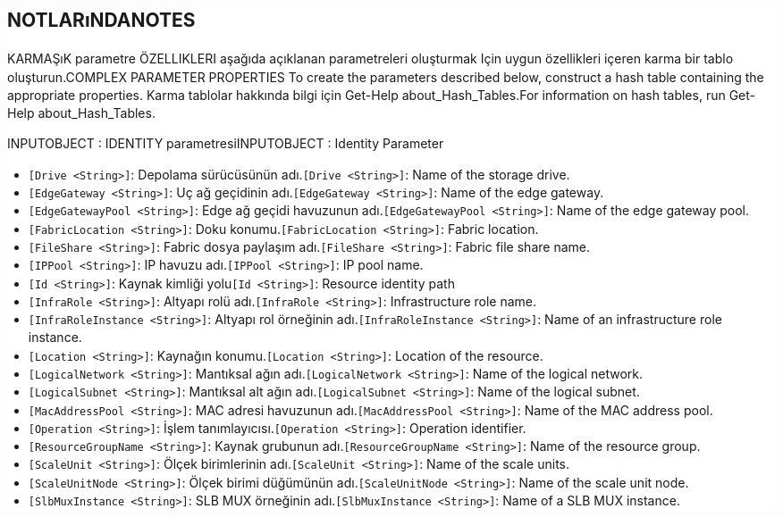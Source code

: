

## <span data-ttu-id="4dbbc-146">NOTLARıNDA</span><span class="sxs-lookup"><span data-stu-id="4dbbc-146">NOTES</span></span>

<span data-ttu-id="4dbbc-147">KARMAŞıK parametre ÖZELLIKLERI aşağıda açıklanan parametreleri oluşturmak Için uygun özellikleri içeren karma bir tablo oluşturun.</span><span class="sxs-lookup"><span data-stu-id="4dbbc-147">COMPLEX PARAMETER PROPERTIES To create the parameters described below, construct a hash table containing the appropriate properties.</span></span> <span data-ttu-id="4dbbc-148">Karma tablolar hakkında bilgi için Get-Help about_Hash_Tables.</span><span class="sxs-lookup"><span data-stu-id="4dbbc-148">For information on hash tables, run Get-Help about_Hash_Tables.</span></span>

<span data-ttu-id="4dbbc-149">INPUTOBJECT <IFabricAdminIdentity> : IDENTITY parametresi</span><span class="sxs-lookup"><span data-stu-id="4dbbc-149">INPUTOBJECT <IFabricAdminIdentity>: Identity Parameter</span></span>
  - <span data-ttu-id="4dbbc-150">`[Drive <String>]`: Depolama sürücüsünün adı.</span><span class="sxs-lookup"><span data-stu-id="4dbbc-150">`[Drive <String>]`: Name of the storage drive.</span></span>
  - <span data-ttu-id="4dbbc-151">`[EdgeGateway <String>]`: Uç ağ geçidinin adı.</span><span class="sxs-lookup"><span data-stu-id="4dbbc-151">`[EdgeGateway <String>]`: Name of the edge gateway.</span></span>
  - <span data-ttu-id="4dbbc-152">`[EdgeGatewayPool <String>]`: Edge ağ geçidi havuzunun adı.</span><span class="sxs-lookup"><span data-stu-id="4dbbc-152">`[EdgeGatewayPool <String>]`: Name of the edge gateway pool.</span></span>
  - <span data-ttu-id="4dbbc-153">`[FabricLocation <String>]`: Doku konumu.</span><span class="sxs-lookup"><span data-stu-id="4dbbc-153">`[FabricLocation <String>]`: Fabric location.</span></span>
  - <span data-ttu-id="4dbbc-154">`[FileShare <String>]`: Fabric dosya paylaşım adı.</span><span class="sxs-lookup"><span data-stu-id="4dbbc-154">`[FileShare <String>]`: Fabric file share name.</span></span>
  - <span data-ttu-id="4dbbc-155">`[IPPool <String>]`: IP havuzu adı.</span><span class="sxs-lookup"><span data-stu-id="4dbbc-155">`[IPPool <String>]`: IP pool name.</span></span>
  - <span data-ttu-id="4dbbc-156">`[Id <String>]`: Kaynak kimliği yolu</span><span class="sxs-lookup"><span data-stu-id="4dbbc-156">`[Id <String>]`: Resource identity path</span></span>
  - <span data-ttu-id="4dbbc-157">`[InfraRole <String>]`: Altyapı rolü adı.</span><span class="sxs-lookup"><span data-stu-id="4dbbc-157">`[InfraRole <String>]`: Infrastructure role name.</span></span>
  - <span data-ttu-id="4dbbc-158">`[InfraRoleInstance <String>]`: Altyapı rol örneğinin adı.</span><span class="sxs-lookup"><span data-stu-id="4dbbc-158">`[InfraRoleInstance <String>]`: Name of an infrastructure role instance.</span></span>
  - <span data-ttu-id="4dbbc-159">`[Location <String>]`: Kaynağın konumu.</span><span class="sxs-lookup"><span data-stu-id="4dbbc-159">`[Location <String>]`: Location of the resource.</span></span>
  - <span data-ttu-id="4dbbc-160">`[LogicalNetwork <String>]`: Mantıksal ağın adı.</span><span class="sxs-lookup"><span data-stu-id="4dbbc-160">`[LogicalNetwork <String>]`: Name of the logical network.</span></span>
  - <span data-ttu-id="4dbbc-161">`[LogicalSubnet <String>]`: Mantıksal alt ağın adı.</span><span class="sxs-lookup"><span data-stu-id="4dbbc-161">`[LogicalSubnet <String>]`: Name of the logical subnet.</span></span>
  - <span data-ttu-id="4dbbc-162">`[MacAddressPool <String>]`: MAC adresi havuzunun adı.</span><span class="sxs-lookup"><span data-stu-id="4dbbc-162">`[MacAddressPool <String>]`: Name of the MAC address pool.</span></span>
  - <span data-ttu-id="4dbbc-163">`[Operation <String>]`: İşlem tanımlayıcısı.</span><span class="sxs-lookup"><span data-stu-id="4dbbc-163">`[Operation <String>]`: Operation identifier.</span></span>
  - <span data-ttu-id="4dbbc-164">`[ResourceGroupName <String>]`: Kaynak grubunun adı.</span><span class="sxs-lookup"><span data-stu-id="4dbbc-164">`[ResourceGroupName <String>]`: Name of the resource group.</span></span>
  - <span data-ttu-id="4dbbc-165">`[ScaleUnit <String>]`: Ölçek birimlerinin adı.</span><span class="sxs-lookup"><span data-stu-id="4dbbc-165">`[ScaleUnit <String>]`: Name of the scale units.</span></span>
  - <span data-ttu-id="4dbbc-166">`[ScaleUnitNode <String>]`: Ölçek birimi düğümünün adı.</span><span class="sxs-lookup"><span data-stu-id="4dbbc-166">`[ScaleUnitNode <String>]`: Name of the scale unit node.</span></span>
  - <span data-ttu-id="4dbbc-167">`[SlbMuxInstance <String>]`: SLB MUX örneğinin adı.</span><span class="sxs-lookup"><span data-stu-id="4dbbc-167">`[SlbMuxInstance <String>]`: Name of a SLB MUX instance.</span></span>